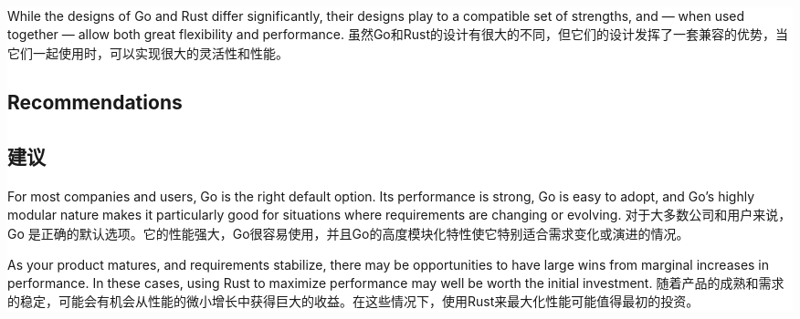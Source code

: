 While the designs of Go and Rust differ significantly, their designs play to a compatible set of strengths, and — when used together — allow both great flexibility and performance.
虽然Go和Rust的设计有很大的不同，但它们的设计发挥了一套兼容的优势，当它们一起使用时，可以实现很大的灵活性和性能。

## Recommendations
## 建议

For most companies and users, Go is the right default option. Its performance is strong, Go is easy to adopt, and Go’s highly modular nature makes it particularly good for situations where requirements are changing or evolving.
对于大多数公司和用户来说，Go 是正确的默认选项。它的性能强大，Go很容易使用，并且Go的高度模块化特性使它特别适合需求变化或演进的情况。

As your product matures, and requirements stabilize, there may be opportunities to have large wins from marginal increases in performance. In these cases, using Rust to maximize performance may well be worth the initial investment.
随着产品的成熟和需求的稳定，可能会有机会从性能的微小增长中获得巨大的收益。在这些情况下，使用Rust来最大化性能可能值得最初的投资。